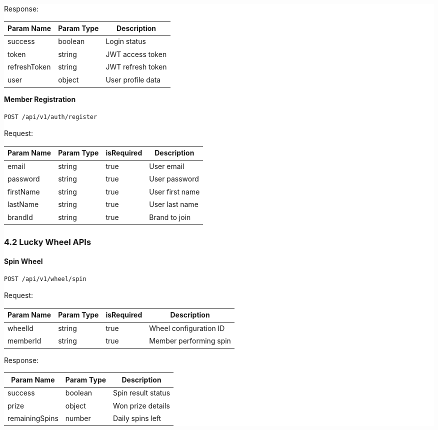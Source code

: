 Response:

| Param Name   | Param Type | Description       |
| ------------ | ---------- | ----------------- |
| success      | boolean    | Login status      |
| token        | string     | JWT access token  |
| refreshToken | string     | JWT refresh token |
| user         | object     | User profile data |

**Member Registration**

```
POST /api/v1/auth/register
```

Request:

| Param Name | Param Type | isRequired | Description     |
| ---------- | ---------- | ---------- | --------------- |
| email      | string     | true       | User email      |
| password   | string     | true       | User password   |
| firstName  | string     | true       | User first name |
| lastName   | string     | true       | User last name  |
| brandId    | string     | true       | Brand to join   |

### 4.2 Lucky Wheel APIs

**Spin Wheel**

```
POST /api/v1/wheel/spin
```

Request:

| Param Name | Param Type | isRequired | Description            |
| ---------- | ---------- | ---------- | ---------------------- |
| wheelId    | string     | true       | Wheel configuration ID |
| memberId   | string     | true       | Member performing spin |

Response:

| Param Name     | Param Type | Description        |
| -------------- | ---------- | ------------------ |
| success        | boolean    | Spin result status |
| prize          | object     | Won prize details  |
| remainingSpins | number     | Daily spins left   |
